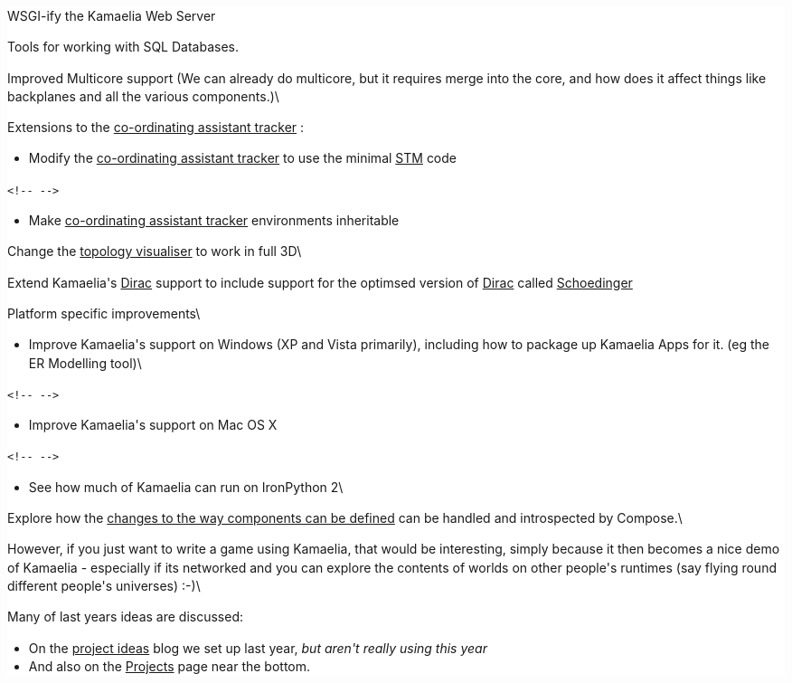 WSGI-ify the Kamaelia Web Server

Tools for working with SQL Databases.

Improved Multicore support (We can already do multicore, but it requires
merge into the core, and how does it affect things like backplanes and
all the various components.)\

Extensions to the [co-ordinating assistant tracker](/Docs/Axon/Axon.CoordinatingAssistantTracker.html) :

-   Modify the [co-ordinating assistant tracker](/Docs/Axon/Axon.CoordinatingAssistantTracker.html)
    to use the minimal [STM](/STM.html) code

```{=html}
<!-- -->
```
-   Make [co-ordinating assistant tracker](/Docs/Axon/Axon.CoordinatingAssistantTracker.html)
    environments inheritable

Change the [topology visualiser](/Components/pydoc/Kamaelia.Visualisation.PhysicsGraph.TopologyViewer.html)
to work in full 3D\

Extend Kamaelia\'s [Dirac](http://dirac.sourceforge.net/) support to
include support for the optimsed version of
[Dirac](http://dirac.sourceforge.net/) called
[Schoedinger](http://schrodinger.sourceforge.net/ideas.php)

Platform specific improvements\

-   Improve Kamaelia\'s support on Windows (XP and Vista primarily),
    including how to package up Kamaelia Apps for it. (eg the ER
    Modelling tool)\

```{=html}
<!-- -->
```
-   Improve Kamaelia\'s support on Mac OS X

```{=html}
<!-- -->
```
-   See how much of Kamaelia can run on IronPython 2\

Explore how the [changes to the way components can be
defined](/cgi-bin/blog/blog.cgi?rm=viewpost&nodeid=1155124531)
can be handled and introspected by Compose.\

However, if you just want to write a game using Kamaelia, that would be
interesting, simply because it then becomes a nice demo of Kamaelia -
especially if its networked and you can explore the contents of worlds
on other people\'s runtimes (say flying round different people\'s
universes) :-)\

Many of last years ideas are discussed:

-   On the [project ideas](/cgi-bin/projects/blog.cgi) blog we set up
    last year, *but aren\'t really using this year*
-   And also on the [Projects](/Developers/Projects) page near the
    bottom.
